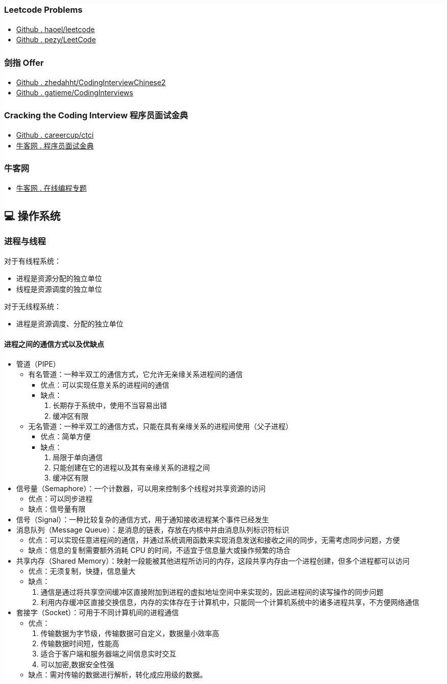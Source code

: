 ### Leetcode Problems

* [Github . haoel/leetcode](https://github.com/haoel/leetcode)
* [Github . pezy/LeetCode](https://github.com/pezy/LeetCode)

### 剑指 Offer

* [Github . zhedahht/CodingInterviewChinese2](https://github.com/zhedahht/CodingInterviewChinese2)
* [Github . gatieme/CodingInterviews](https://github.com/gatieme/CodingInterviews)

### Cracking the Coding Interview 程序员面试金典

* [Github . careercup/ctci](https://github.com/careercup/ctci)
* [牛客网 . 程序员面试金典](https://www.nowcoder.com/ta/cracking-the-coding-interview)

### 牛客网

* [牛客网 . 在线编程专题](https://www.nowcoder.com/activity/oj)

<a id="os"></a>

## 💻 操作系统

### 进程与线程

对于有线程系统：
* 进程是资源分配的独立单位
* 线程是资源调度的独立单位

对于无线程系统：
* 进程是资源调度、分配的独立单位

#### 进程之间的通信方式以及优缺点

* 管道（PIPE）
    * 有名管道：一种半双工的通信方式，它允许无亲缘关系进程间的通信
        * 优点：可以实现任意关系的进程间的通信
        * 缺点：
            1. 长期存于系统中，使用不当容易出错
            2. 缓冲区有限
    * 无名管道：一种半双工的通信方式，只能在具有亲缘关系的进程间使用（父子进程）
        * 优点：简单方便
        * 缺点：
            1. 局限于单向通信 
            2. 只能创建在它的进程以及其有亲缘关系的进程之间
            3. 缓冲区有限
* 信号量（Semaphore）：一个计数器，可以用来控制多个线程对共享资源的访问
    * 优点：可以同步进程
    * 缺点：信号量有限
* 信号（Signal）：一种比较复杂的通信方式，用于通知接收进程某个事件已经发生
* 消息队列（Message Queue）：是消息的链表，存放在内核中并由消息队列标识符标识
    * 优点：可以实现任意进程间的通信，并通过系统调用函数来实现消息发送和接收之间的同步，无需考虑同步问题，方便
    * 缺点：信息的复制需要额外消耗 CPU 的时间，不适宜于信息量大或操作频繁的场合
* 共享内存（Shared Memory）：映射一段能被其他进程所访问的内存，这段共享内存由一个进程创建，但多个进程都可以访问
    * 优点：无须复制，快捷，信息量大
    * 缺点：
        1. 通信是通过将共享空间缓冲区直接附加到进程的虚拟地址空间中来实现的，因此进程间的读写操作的同步问题
        2. 利用内存缓冲区直接交换信息，内存的实体存在于计算机中，只能同一个计算机系统中的诸多进程共享，不方便网络通信
* 套接字（Socket）：可用于不同计算机间的进程通信
    * 优点：
        1. 传输数据为字节级，传输数据可自定义，数据量小效率高
        2. 传输数据时间短，性能高
        3. 适合于客户端和服务器端之间信息实时交互
        4. 可以加密,数据安全性强
    * 缺点：需对传输的数据进行解析，转化成应用级的数据。